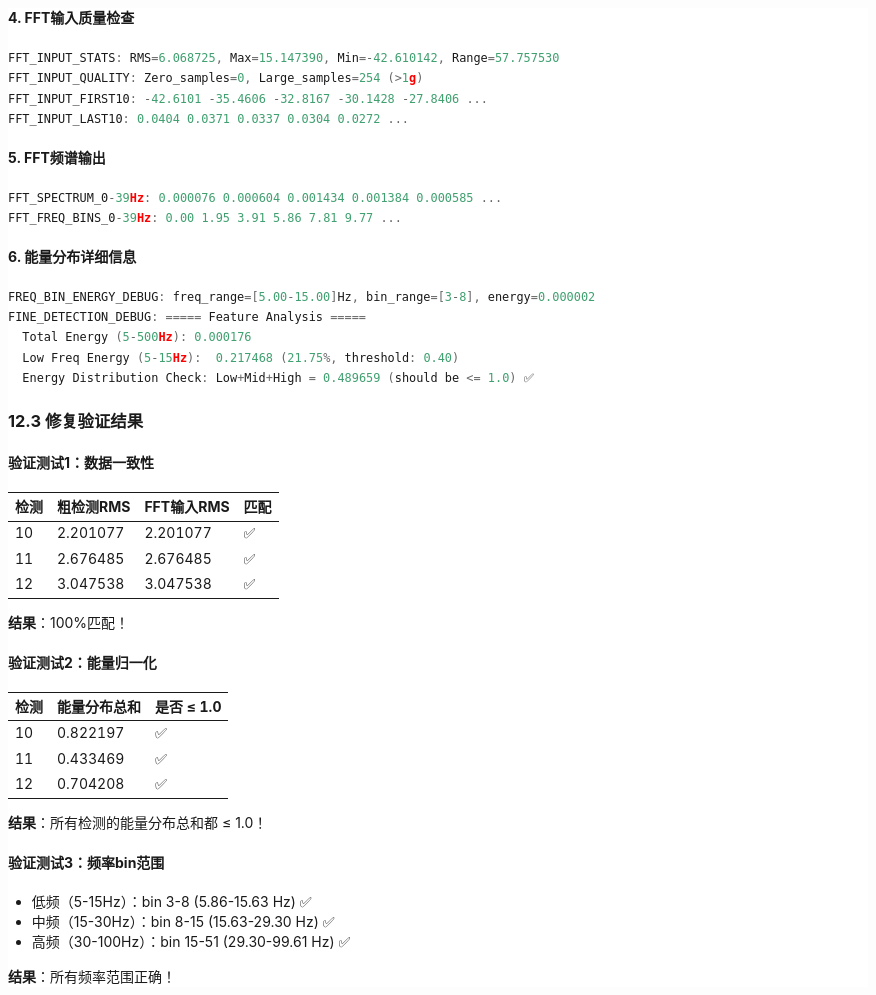#### 4. FFT输入质量检查
```c
FFT_INPUT_STATS: RMS=6.068725, Max=15.147390, Min=-42.610142, Range=57.757530
FFT_INPUT_QUALITY: Zero_samples=0, Large_samples=254 (>1g)
FFT_INPUT_FIRST10: -42.6101 -35.4606 -32.8167 -30.1428 -27.8406 ...
FFT_INPUT_LAST10: 0.0404 0.0371 0.0337 0.0304 0.0272 ...
```

#### 5. FFT频谱输出
```c
FFT_SPECTRUM_0-39Hz: 0.000076 0.000604 0.001434 0.001384 0.000585 ...
FFT_FREQ_BINS_0-39Hz: 0.00 1.95 3.91 5.86 7.81 9.77 ...
```

#### 6. 能量分布详细信息
```c
FREQ_BIN_ENERGY_DEBUG: freq_range=[5.00-15.00]Hz, bin_range=[3-8], energy=0.000002
FINE_DETECTION_DEBUG: ===== Feature Analysis =====
  Total Energy (5-500Hz): 0.000176
  Low Freq Energy (5-15Hz):  0.217468 (21.75%, threshold: 0.40)
  Energy Distribution Check: Low+Mid+High = 0.489659 (should be <= 1.0) ✅
```

### 12.3 修复验证结果

#### 验证测试1：数据一致性
| 检测 | 粗检测RMS | FFT输入RMS | 匹配 |
|------|-----------|------------|------|
| 10   | 2.201077  | 2.201077   | ✅   |
| 11   | 2.676485  | 2.676485   | ✅   |
| 12   | 3.047538  | 3.047538   | ✅   |

**结果**：100%匹配！

#### 验证测试2：能量归一化
| 检测 | 能量分布总和 | 是否 ≤ 1.0 |
|------|--------------|------------|
| 10   | 0.822197     | ✅         |
| 11   | 0.433469     | ✅         |
| 12   | 0.704208     | ✅         |

**结果**：所有检测的能量分布总和都 ≤ 1.0！

#### 验证测试3：频率bin范围
- 低频（5-15Hz）：bin 3-8 (5.86-15.63 Hz) ✅
- 中频（15-30Hz）：bin 8-15 (15.63-29.30 Hz) ✅
- 高频（30-100Hz）：bin 15-51 (29.30-99.61 Hz) ✅

**结果**：所有频率范围正确！
